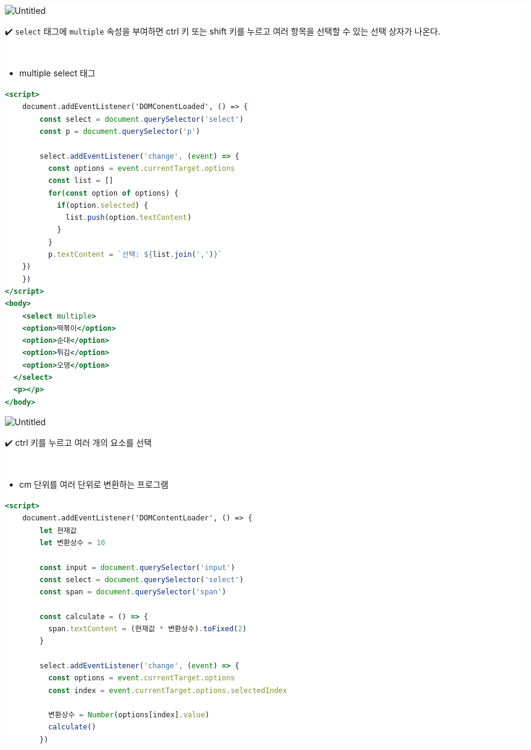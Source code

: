 ![Untitled]((JS)2023%2006%2014%20b3c3b2d094b3475b9a17f0595e7ee1ae/Untitled%2012.png)

✔️ `select` 태그에 `multiple` 속성을 부여하면 ctrl 키 또는 shift 키를 누르고 여러 항목을 선택할 수 있는 선택 상자가 나온다.

<br>

- multiple select 태그

```jsx
<script>
	document.addEventListener('DOMConentLoaded', () => {
		const select = document.querySelector('select')
        const p = document.querySelector('p')

        select.addEventListener('change', (event) => {
          const options = event.currentTarget.options
          const list = []
          for(const option of options) {
            if(option.selected) {
              list.push(option.textContent)
            }
          }
          p.textContent = `선택: ${list.join(',')}`
    })
	})
</script>
<body>
	<select multiple>
    <option>떡볶이</option>
    <option>순대</option>
    <option>튀김</option>
    <option>오뎅</option>
  </select>
  <p></p>
</body>
```

![Untitled]((JS)2023%2006%2014%20b3c3b2d094b3475b9a17f0595e7ee1ae/Untitled%2013.png)

✔️ ctrl 키를 누르고 여러 개의 요소를 선택 

<br>

- cm 단위를 여러 단위로 변환하는 프로그램

```jsx
<script>
	document.addEventListener('DOMContentLoader', () => {
		let 현재값
        let 변환상수 = 10

        const input = document.querySelector('input')
        const select = document.querySelector('select')
        const span = document.querySelector('span')

        const calculate = () => {
          span.textContent = (현재값 * 변환상수).toFixed(2)
        }

        select.addEventListener('change', (event) => {
          const options = event.currentTarget.options
          const index = event.currentTarget.options.selectedIndex

          변환상수 = Number(options[index].value)
          calculate()
        })

```
